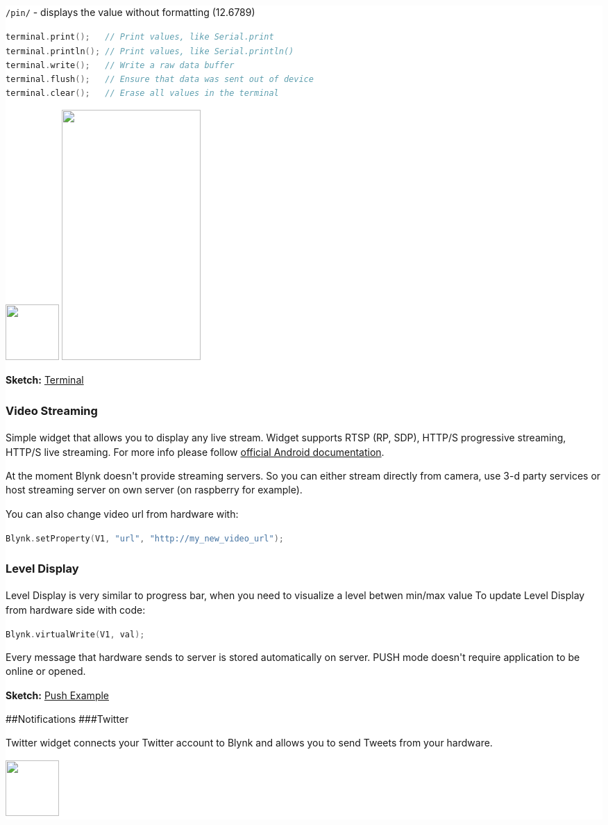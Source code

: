 ```/pin/``` - displays the value without formatting (12.6789)
```cpp
terminal.print();   // Print values, like Serial.print
terminal.println(); // Print values, like Serial.println()
terminal.write();   // Write a raw data buffer
terminal.flush();   // Ensure that data was sent out of device
terminal.clear();   // Erase all values in the terminal
```

<img src="../images/terminal.png" style="width: 77px; height:80px"/>

<img src="../images/terminal_edit.png" style="width: 200px; height:360px"/>

**Sketch:** [Terminal](https://github.com/blynkkk/blynk-library/blob/master/examples/Widgets/Terminal/Terminal.ino)

### Video Streaming
Simple widget that allows you to display any live stream. Widget supports RTSP (RP, SDP), HTTP/S progressive streaming, 
HTTP/S live streaming. For more info please follow [official Android documentation](https://developer.android.com/guide/appendix/media-formats.html). 

At the moment Blynk doesn't provide streaming servers. So you can either stream directly from camera, use 3-d party 
services or host streaming server on own server (on raspberry for example).

You can also change video url from hardware with: 

```cpp
Blynk.setProperty(V1, "url", "http://my_new_video_url");
```

### Level Display
Level Display is very similar to progress bar, when you need to visualize a level betwen min/max value
To update Level Display from hardware side with code: 
 
```cpp
Blynk.virtualWrite(V1, val); 
```

Every message that hardware sends to server is stored automatically on server. PUSH mode doesn't require 
application to be online or opened.

**Sketch:** [Push Example](https://github.com/blynkkk/blynk-library/blob/master/examples/GettingStarted/PushData/PushData.ino)

##Notifications
###Twitter

Twitter widget connects your Twitter account to Blynk and allows you to send Tweets from your hardware.

<img src="../images/TwitterON.png" style="width: 77px; height:80px"/>
